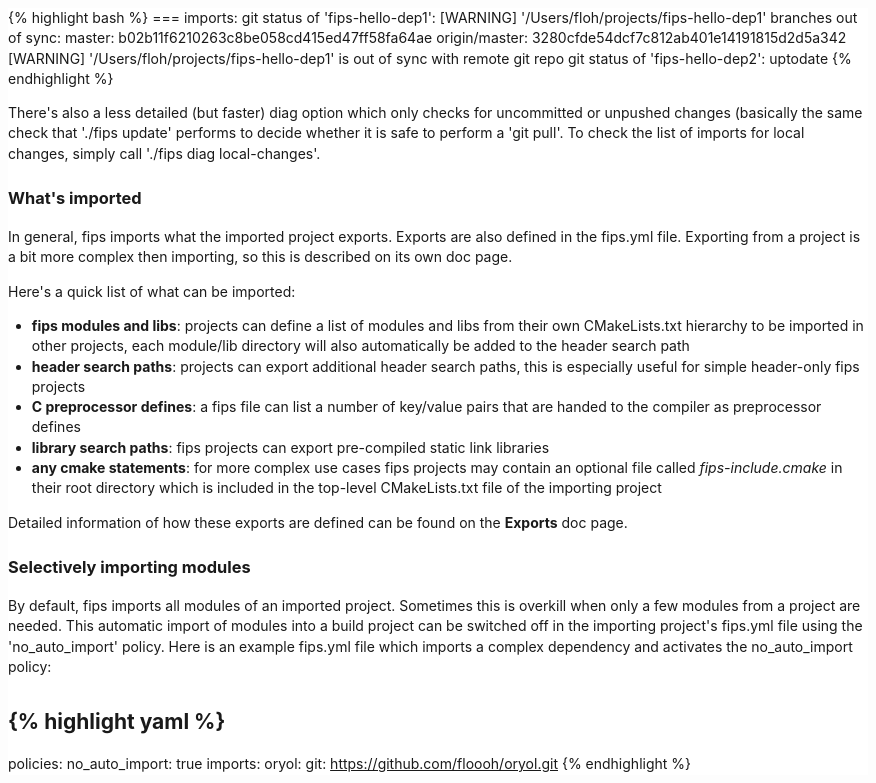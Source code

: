 {% highlight bash %}
=== imports:
git status of 'fips-hello-dep1':
[WARNING] '/Users/floh/projects/fips-hello-dep1' branches out of sync:
  master: b02b11f6210263c8be058cd415ed47ff58fa64ae
  origin/master: 3280cfde54dcf7c812ab401e14191815d2d5a342
[WARNING]   '/Users/floh/projects/fips-hello-dep1' is out of sync with remote git repo
git status of 'fips-hello-dep2':
  uptodate
{% endhighlight %}

There's also a less detailed (but faster) diag option which only checks for
uncommitted or unpushed changes (basically the same check that './fips update'
performs to decide whether it is safe to perform a 'git pull'. To check
the list of imports for local changes, simply call './fips diag local-changes'.

### What's imported

In general, fips imports what the imported project exports. Exports are also
defined in the fips.yml file. Exporting from a project is a bit more complex
then importing, so this is described on its own doc page.

Here's a quick list of what can be imported:

* **fips modules and libs**: projects can define a list of modules and libs
from their own CMakeLists.txt hierarchy to be imported in other projects,
each module/lib directory will also automatically be added to the header 
search path
* **header search paths**: projects can export additional header search paths,
this is especially useful for simple header-only fips projects
* **C preprocessor defines**: a fips file can list a number of key/value pairs
that are handed to the compiler as preprocessor defines
* **library search paths**: fips projects can export pre-compiled
static link libraries 
* **any cmake statements**: for more complex use cases fips projects
may contain an optional file called _fips-include.cmake_ in their root directory
which is included in the top-level CMakeLists.txt file of the importing 
project

Detailed information of how these exports are defined can be found on the
**Exports** doc page.

### Selectively importing modules

By default, fips imports all modules of an imported project. Sometimes this
is overkill when only a few modules from a project are needed. This automatic
import of modules into a build project can be switched off in the importing 
project's fips.yml file using the 'no\_auto\_import' policy. Here is an example
fips.yml file which imports a complex dependency and activates the
no\_auto\_import policy:

{% highlight yaml %}
---
policies:
    no_auto_import: true
imports:
    oryol:
        git: https://github.com/floooh/oryol.git
{% endhighlight %}
